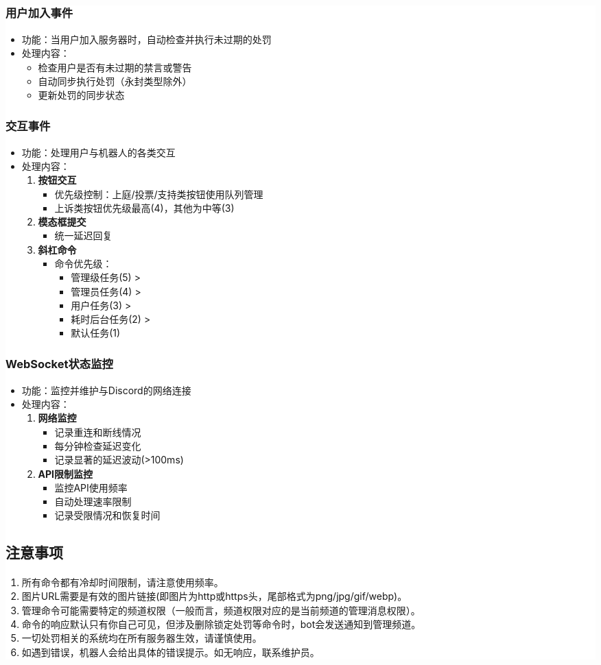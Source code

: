 ### 用户加入事件
- 功能：当用户加入服务器时，自动检查并执行未过期的处罚
- 处理内容：
  - 检查用户是否有未过期的禁言或警告
  - 自动同步执行处罚（永封类型除外）
  - 更新处罚的同步状态

### 交互事件
- 功能：处理用户与机器人的各类交互
- 处理内容：
  1. **按钮交互**
     - 优先级控制：上庭/投票/支持类按钮使用队列管理
     - 上诉类按钮优先级最高(4)，其他为中等(3)
  2. **模态框提交**
     - 统一延迟回复
  3. **斜杠命令**
     - 命令优先级：
       - 管理级任务(5) > 
       - 管理员任务(4) > 
       - 用户任务(3) > 
       - 耗时后台任务(2) > 
       - 默认任务(1)


### WebSocket状态监控
- 功能：监控并维护与Discord的网络连接
- 处理内容：
  1. **网络监控**
     - 记录重连和断线情况
     - 每分钟检查延迟变化
     - 记录显著的延迟波动(>100ms)
  2. **API限制监控**
     - 监控API使用频率
     - 自动处理速率限制
     - 记录受限情况和恢复时间

## 注意事项
1. 所有命令都有冷却时间限制，请注意使用频率。
2. 图片URL需要是有效的图片链接(即图片为http或https头，尾部格式为png/jpg/gif/webp)。
3. 管理命令可能需要特定的频道权限（一般而言，频道权限对应的是当前频道的管理消息权限）。
4. 命令的响应默认只有你自己可见，但涉及删除锁定处罚等命令时，bot会发送通知到管理频道。
5. 一切处罚相关的系统均在所有服务器生效，请谨慎使用。
6. 如遇到错误，机器人会给出具体的错误提示。如无响应，联系维护员。